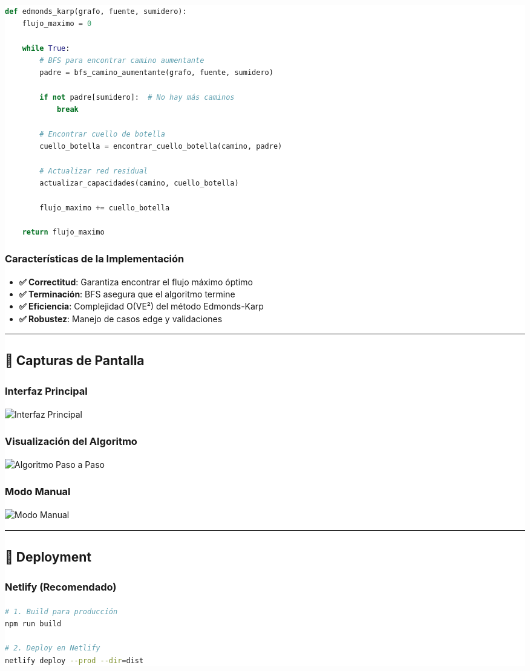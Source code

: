 ```python
def edmonds_karp(grafo, fuente, sumidero):
    flujo_maximo = 0
    
    while True:
        # BFS para encontrar camino aumentante
        padre = bfs_camino_aumentante(grafo, fuente, sumidero)
        
        if not padre[sumidero]:  # No hay más caminos
            break
            
        # Encontrar cuello de botella
        cuello_botella = encontrar_cuello_botella(camino, padre)
        
        # Actualizar red residual
        actualizar_capacidades(camino, cuello_botella)
        
        flujo_maximo += cuello_botella
    
    return flujo_maximo
```

### Características de la Implementación

- **✅ Correctitud**: Garantiza encontrar el flujo máximo óptimo
- **✅ Terminación**: BFS asegura que el algoritmo termine
- **✅ Eficiencia**: Complejidad O(VE²) del método Edmonds-Karp
- **✅ Robustez**: Manejo de casos edge y validaciones

---

## 🌟 Capturas de Pantalla

### Interfaz Principal
![Interfaz Principal](docs/screenshot-main.png)

### Visualización del Algoritmo
![Algoritmo Paso a Paso](docs/screenshot-algorithm.png)

### Modo Manual
![Modo Manual](docs/screenshot-manual.png)

---

## 🚀 Deployment

### Netlify (Recomendado)
```bash
# 1. Build para producción
npm run build

# 2. Deploy en Netlify
netlify deploy --prod --dir=dist
```
